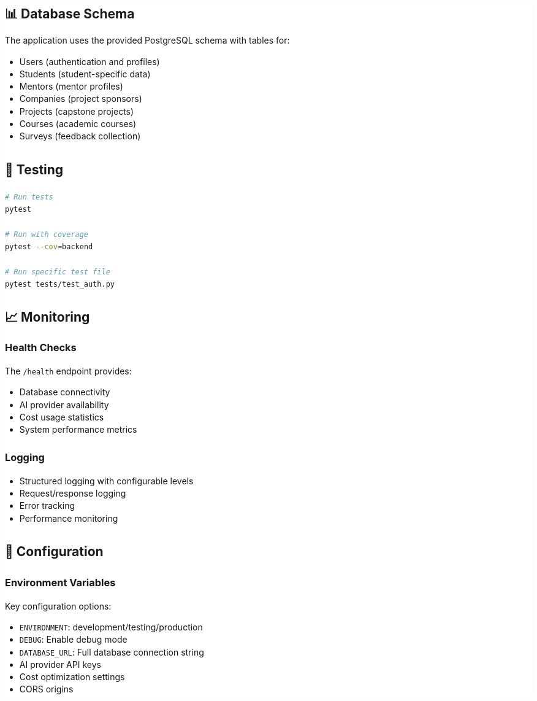 ## 📊 Database Schema

The application uses the provided PostgreSQL schema with tables for:

- Users (authentication and profiles)
- Students (student-specific data)
- Mentors (mentor profiles)
- Companies (project sponsors)
- Projects (capstone projects)
- Courses (academic courses)
- Surveys (feedback collection)

## 🧪 Testing

```bash
# Run tests
pytest

# Run with coverage
pytest --cov=backend

# Run specific test file
pytest tests/test_auth.py
```

## 📈 Monitoring

### Health Checks

The `/health` endpoint provides:

- Database connectivity
- AI provider availability
- Cost usage statistics
- System performance metrics

### Logging

- Structured logging with configurable levels
- Request/response logging
- Error tracking
- Performance monitoring

## 🔧 Configuration

### Environment Variables

Key configuration options:

- `ENVIRONMENT`: development/testing/production
- `DEBUG`: Enable debug mode
- `DATABASE_URL`: Full database connection string
- AI provider API keys
- Cost optimization settings
- CORS origins
